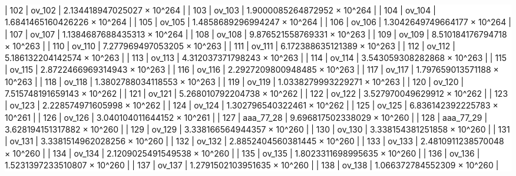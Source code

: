 | 102 | ov_102 | 2.134418947025027 × 10^264 |
| 103 | ov_103 | 1.9000085264872952 × 10^264 |
| 104 | ov_104 | 1.6841465160426226 × 10^264 |
| 105 | ov_105 | 1.4858689296994247 × 10^264 |
| 106 | ov_106 | 1.3042649749664177 × 10^264 |
| 107 | ov_107 | 1.1384687688435313 × 10^264 |
| 108 | ov_108 | 9.876521558769331 × 10^263 |
| 109 | ov_109 | 8.510184176794718 × 10^263 |
| 110 | ov_110 | 7.277969497053205 × 10^263 |
| 111 | ov_111 | 6.172388635121389 × 10^263 |
| 112 | ov_112 | 5.186132204142574 × 10^263 |
| 113 | ov_113 | 4.312037371798243 × 10^263 |
| 114 | ov_114 | 3.543059308282868 × 10^263 |
| 115 | ov_115 | 2.8722466969314943 × 10^263 |
| 116 | ov_116 | 2.2927209800948485 × 10^263 |
| 117 | ov_117 | 1.797659013571188 × 10^263 |
| 118 | ov_118 | 1.3802788034118553 × 10^263 |
| 119 | ov_119 | 1.0338279993229271 × 10^263 |
| 120 | ov_120 | 7.515748191659143 × 10^262 |
| 121 | ov_121 | 5.268010792204738 × 10^262 |
| 122 | ov_122 | 3.527970049629912 × 10^262 |
| 123 | ov_123 | 2.228574971605998 × 10^262 |
| 124 | ov_124 | 1.302796540322461 × 10^262 |
| 125 | ov_125 | 6.836142392225783 × 10^261 |
| 126 | ov_126 | 3.040104011644152 × 10^261 |
| 127 | aaa_77_28 | 9.696817502338029 × 10^260 |
| 128 | aaa_77_29 | 3.628194151317882 × 10^260 |
| 129 | ov_129 | 3.338166564944357 × 10^260 |
| 130 | ov_130 | 3.338154381251858 × 10^260 |
| 131 | ov_131 | 3.3381514962028256 × 10^260 |
| 132 | ov_132 | 2.8852404560381445 × 10^260 |
| 133 | ov_133 | 2.4810911238570048 × 10^260 |
| 134 | ov_134 | 2.1209025491549538 × 10^260 |
| 135 | ov_135 | 1.8023311698995635 × 10^260 |
| 136 | ov_136 | 1.5231397233510807 × 10^260 |
| 137 | ov_137 | 1.2791502103951635 × 10^260 |
| 138 | ov_138 | 1.066372784552309 × 10^260 |